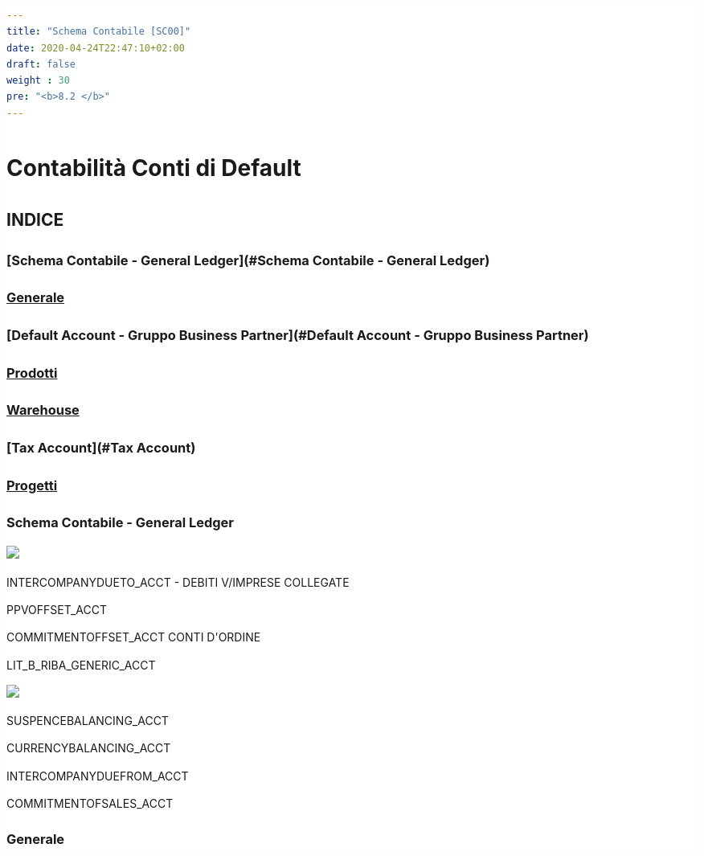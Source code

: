 ```yaml
---
title: "Schema Contabile [SC00]"
date: 2020-04-24T22:47:10+02:00
draft: false
weight : 30
pre: "<b>8.2 </b>"
---
```

# Contabilità Conti di Default
## INDICE
### [Schema Contabile - General Ledger](#Schema Contabile - General Ledger)

### [Generale](#Generale)

### [Default Account - Gruppo Business Partner](#Default Account - Gruppo Business Partner)

### [Prodotti](#Prodotti)

### [Warehouse](#Warehouse)

### [Tax Account](#Tax Account)

### [Progetti](#Progetti)

### Schema Contabile - General Ledger

![](/opt/md/images/contidefault1.png)

INTERCOMPANYDUETO_ACCT - DEBITI V/IMPRESE COLLEGATE

PPVOFFSET_ACCT

COMMITMENTOFFSET_ACCT CONTI D'ORDINE

LIT_B_RIBA_GENERIC_ACCT

![](/opt/md/images/contidefault2.png)

SUSPENCEBALANCING_ACCT

CURRENCYBALANCING_ACCT

INTERCOMPANYDUEFROM_ACCT

COMMITMENTOFSALES_ACCT

### Generale
